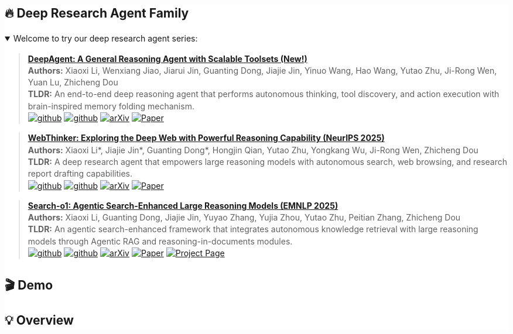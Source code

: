 ## 🔥 Deep Research Agent Family

<details open><summary>Welcome to try our deep research agent series: </summary><p>


> [**DeepAgent: A General Reasoning Agent with Scalable Toolsets (New!)**](https://arxiv.org/abs/2510.21618) <br>
> **Authors:** Xiaoxi Li, Wenxiang Jiao, Jiarui Jin, Guanting Dong, Jiajie Jin, Yinuo Wang, Hao Wang, Yutao Zhu, Ji-Rong Wen, Yuan Lu, Zhicheng Dou <br>
> **TLDR:** An end-to-end deep reasoning agent that performs autonomous thinking, tool discovery, and action execution with brain-inspired memory folding mechanism. <br>
[![github](https://img.shields.io/badge/-Github-black?logo=github)](https://github.com/RUC-NLPIR/DeepAgent) [![github](https://img.shields.io/github/stars/RUC-NLPIR/DeepAgent.svg?style=social)](https://github.com/RUC-NLPIR/DeepAgent) [![arXiv](https://img.shields.io/badge/Arxiv-2510.21618-b31b1b.svg?logo=arXiv)](https://arxiv.org/abs/2510.21618) [![Paper](https://img.shields.io/badge/Hugging%20Face-Paper-yellow?logo=huggingface)](https://huggingface.co/papers/2510.21618)


 > [**WebThinker: Exploring the Deep Web with Powerful Reasoning Capability  (NeurIPS 2025)**](https://arxiv.org/abs/2504.21776) <br>
> **Authors:** Xiaoxi Li*, Jiajie Jin*, Guanting Dong*, Hongjin Qian, Yutao Zhu, Yongkang Wu, Ji-Rong Wen, Zhicheng Dou <br>
> **TLDR:** A deep research agent that empowers large reasoning models with autonomous search, web browsing, and research report drafting capabilities. <br>
[![github](https://img.shields.io/badge/-Github-black?logo=github)](https://github.com/RUC-NLPIR/WebThinker) [![github](https://img.shields.io/github/stars/RUC-NLPIR/WebThinker.svg?style=social)](https://github.com/RUC-NLPIR/WebThinker) [![arXiv](https://img.shields.io/badge/Arxiv-2504.21776-b31b1b.svg?logo=arXiv)](https://arxiv.org/abs/2504.21776) [![Paper](https://img.shields.io/badge/Hugging%20Face-Paper-yellow?logo=huggingface)](https://huggingface.co/papers/2504.21776)

> [**Search-o1: Agentic Search-Enhanced Large Reasoning Models (EMNLP 2025)**](https://arxiv.org/abs/2501.05366) <br>
> **Authors:** Xiaoxi Li, Guanting Dong, Jiajie Jin, Yuyao Zhang, Yujia Zhou, Yutao Zhu, Peitian Zhang, Zhicheng Dou <br>
> **TLDR:** An agentic search-enhanced framework that integrates autonomous knowledge retrieval with large reasoning models through Agentic RAG and reasoning-in-documents modules. <br>
[![github](https://img.shields.io/badge/-Github-black?logo=github)](https://github.com/RUC-NLPIR/Search-o1) [![github](https://img.shields.io/github/stars/RUC-NLPIR/Search-o1.svg?style=social)](https://github.com/RUC-NLPIR/Search-o1) [![arXiv](https://img.shields.io/badge/Arxiv-2501.16399-b31b1b.svg?logo=arXiv)](https://arxiv.org/abs/2501.05366) [![Paper](https://img.shields.io/badge/Hugging%20Face-Paper-yellow?logo=huggingface)](https://huggingface.co/papers/2501.05366) [![Project Page](https://img.shields.io/badge/Project-Page-green)](https://search-o1.github.io/)
</p></details>



## 🎬 Demo

<div align="center">
    <video src="https://github.com/user-attachments/assets/a38e82ec-5aed-4efe-a8b8-e9ee2d97e9b9" />
</div>

## 💡 Overview
